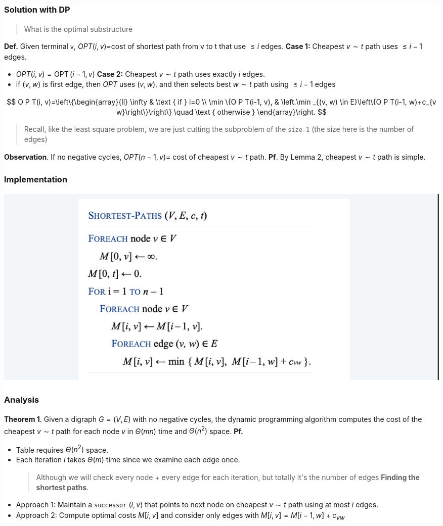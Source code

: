 
### Solution with DP

> What is the optimal substructure

**Def.** Given terminal `v`, $OPT(i,v)$=cost of shortest path from v to t that use $\le i$ edges.
**Case 1:** Cheapest $v \sim t$ path uses $\leq i-1$ edges.
- $O P T(i, v)=\operatorname{OPT}(i-1, v)$
**Case 2:** Cheapest $v \sim t$ path uses exactly $i$ edges.
- if $(v, w)$ is first edge, then $O P T$ uses $(v, w),$ and then selects best $w \sim t$ path using $\leq i-1$ edges

$$
O P T(i, v)=\left\{\begin{array}{ll}
\infty & \text { if } i=0 \\
\min \{O P T(i-1, v), & \left.\min _{(v, w) \in E}\left\{O P T(i-1, w)+c_{v w}\right\}\right\} \quad \text { otherwise }
\end{array}\right.
$$

> Recall, like the least square problem, we are just cutting the subproblem of the `size-1` (the size here is the number of edges)


**Observation**. If no negative cycles, $O P T(n-1, v)=$ cost of cheapest $v \sim t$ path. 
**Pf**. By Lemma $2,$ cheapest $v \sim t$ path is simple.

### Implementation

![](./img/10-26-13-08-23.png)


### Analysis

**Theorem 1**. Given a digraph $G=(V, E)$ with no negative cycles, the dynamic
programming algorithm computes the cost of the cheapest $v \sim t$ path for
each node $v$ in $\Theta(m n)$ time and $\Theta\left(n^{2}\right)$ space.
**Pf.**
- Table requires $\Theta\left(n^{2}\right)$ space.
- Each iteration $i$ takes $\Theta(m)$ time since we examine each edge once.
  > Although we will check every node + every edge for each iteration, but totally it's the number of edges
**Finding the shortest paths**.
- Approach 1: Maintain a `successor` $(i, v)$ that points to next node on cheapest $v \sim t$ path using at most $i$ edges.
- Approach 2: Compute optimal costs $M[i, v]$ and consider only edges with $M[i, v]=M[i-1, w]+c_{ v w}$

